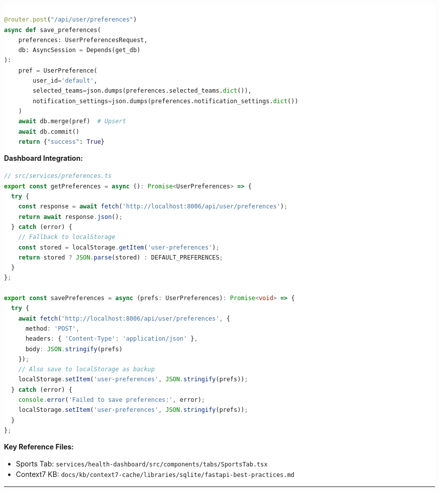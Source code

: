 ```python

@router.post("/api/user/preferences")
async def save_preferences(
    preferences: UserPreferencesRequest,
    db: AsyncSession = Depends(get_db)
):
    pref = UserPreference(
        user_id='default',
        selected_teams=json.dumps(preferences.selected_teams.dict()),
        notification_settings=json.dumps(preferences.notification_settings.dict())
    )
    await db.merge(pref)  # Upsert
    await db.commit()
    return {"success": True}
```

**Dashboard Integration:**
```typescript
// src/services/preferences.ts
export const getPreferences = async (): Promise<UserPreferences> => {
  try {
    const response = await fetch('http://localhost:8006/api/user/preferences');
    return await response.json();
  } catch (error) {
    // Fallback to localStorage
    const stored = localStorage.getItem('user-preferences');
    return stored ? JSON.parse(stored) : DEFAULT_PREFERENCES;
  }
};

export const savePreferences = async (prefs: UserPreferences): Promise<void> => {
  try {
    await fetch('http://localhost:8006/api/user/preferences', {
      method: 'POST',
      headers: { 'Content-Type': 'application/json' },
      body: JSON.stringify(prefs)
    });
    // Also save to localStorage as backup
    localStorage.setItem('user-preferences', JSON.stringify(prefs));
  } catch (error) {
    console.error('Failed to save preferences:', error);
    localStorage.setItem('user-preferences', JSON.stringify(prefs));
  }
};
```

**Key Reference Files:**
- Sports Tab: `services/health-dashboard/src/components/tabs/SportsTab.tsx`
- Context7 KB: `docs/kb/context7-cache/libraries/sqlite/fastapi-best-practices.md`

---
